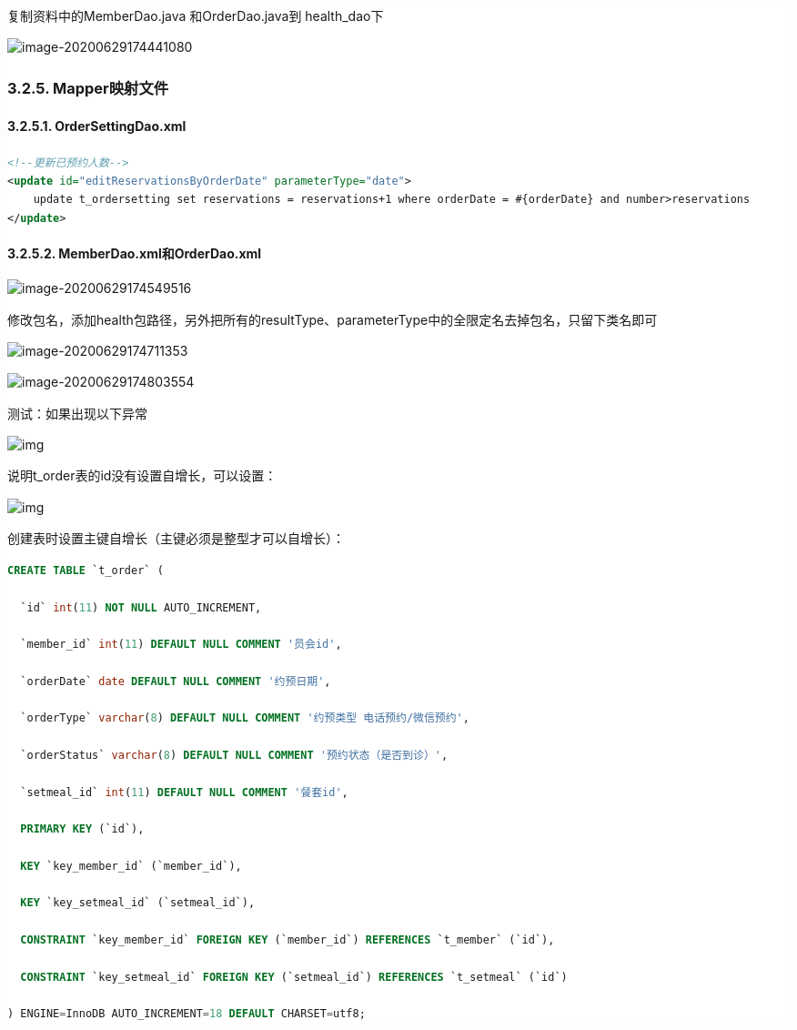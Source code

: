 复制资料中的MemberDao.java 和OrderDao.java到 health_dao下

 ![image-20200629174441080](img/image-20200629174441080.png)



### 3.2.5. **Mapper映射文件**

#### 3.2.5.1. OrderSettingDao.xml

```xml
<!--更新已预约人数-->
<update id="editReservationsByOrderDate" parameterType="date">
    update t_ordersetting set reservations = reservations+1 where orderDate = #{orderDate} and number>reservations
</update>
```

 

#### 3.2.5.2. **MemberDao.xml**和OrderDao.xml

  ![image-20200629174549516](img/image-20200629174549516.png)

 修改包名，添加health包路径，另外把所有的resultType、parameterType中的全限定名去掉包名，只留下类名即可

 ![image-20200629174711353](img/image-20200629174711353.png)

![image-20200629174803554](img/image-20200629174803554.png)

测试：如果出现以下异常

![img](./img/025.png) 

说明t_order表的id没有设置自增长，可以设置：

![img](./img/026.png) 

创建表时设置主键自增长（主键必须是整型才可以自增长）：

```sql
CREATE TABLE `t_order` (

  `id` int(11) NOT NULL AUTO_INCREMENT,

  `member_id` int(11) DEFAULT NULL COMMENT '员会id',

  `orderDate` date DEFAULT NULL COMMENT '约预日期',

  `orderType` varchar(8) DEFAULT NULL COMMENT '约预类型 电话预约/微信预约',

  `orderStatus` varchar(8) DEFAULT NULL COMMENT '预约状态（是否到诊）',

  `setmeal_id` int(11) DEFAULT NULL COMMENT '餐套id',

  PRIMARY KEY (`id`),

  KEY `key_member_id` (`member_id`),

  KEY `key_setmeal_id` (`setmeal_id`),

  CONSTRAINT `key_member_id` FOREIGN KEY (`member_id`) REFERENCES `t_member` (`id`),

  CONSTRAINT `key_setmeal_id` FOREIGN KEY (`setmeal_id`) REFERENCES `t_setmeal` (`id`)

) ENGINE=InnoDB AUTO_INCREMENT=18 DEFAULT CHARSET=utf8;
```
